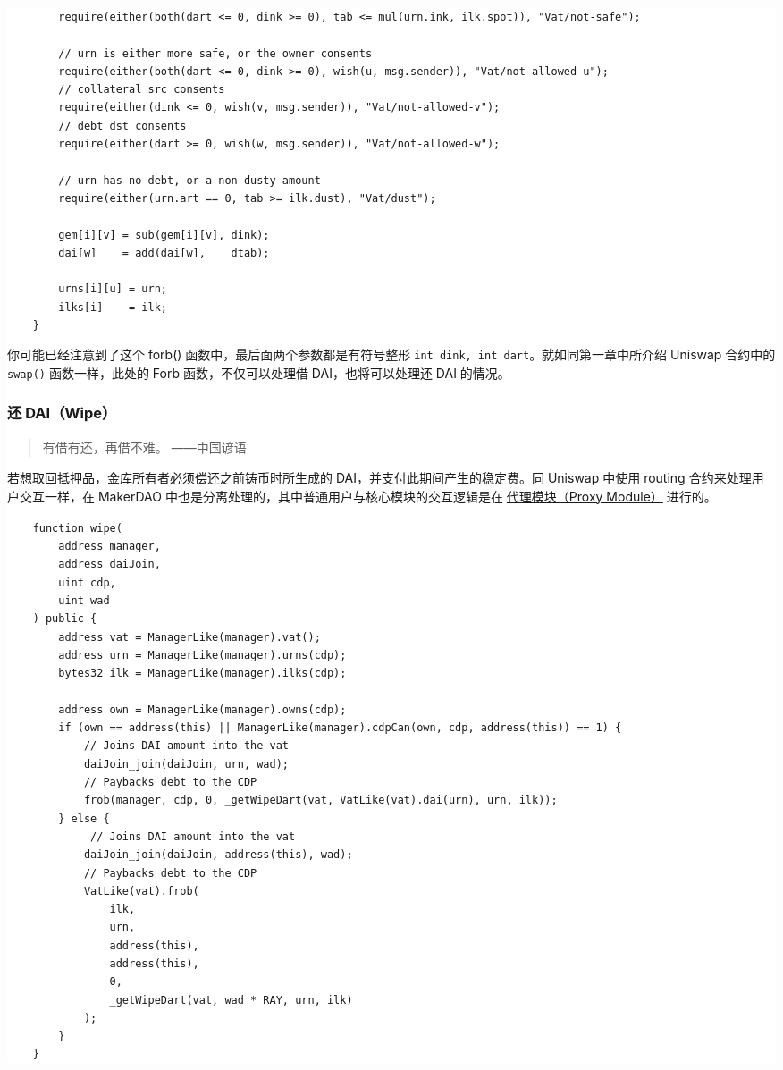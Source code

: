 ```solidity=164
        require(either(both(dart <= 0, dink >= 0), tab <= mul(urn.ink, ilk.spot)), "Vat/not-safe");

        // urn is either more safe, or the owner consents
        require(either(both(dart <= 0, dink >= 0), wish(u, msg.sender)), "Vat/not-allowed-u");
        // collateral src consents
        require(either(dink <= 0, wish(v, msg.sender)), "Vat/not-allowed-v");
        // debt dst consents
        require(either(dart >= 0, wish(w, msg.sender)), "Vat/not-allowed-w");

        // urn has no debt, or a non-dusty amount
        require(either(urn.art == 0, tab >= ilk.dust), "Vat/dust");

        gem[i][v] = sub(gem[i][v], dink);
        dai[w]    = add(dai[w],    dtab);

        urns[i][u] = urn;
        ilks[i]    = ilk;
    }
```

你可能已经注意到了这个 forb() 函数中，最后面两个参数都是有符号整形 `int dink, int dart`。就如同第一章中所介绍 Uniswap 合约中的 `swap()` 函数一样，此处的 Forb 函数，不仅可以处理借 DAI，也将可以处理还 DAI 的情况。

### 还 DAI（Wipe）

> 有借有还，再借不难。
> ——中国谚语
> 

若想取回抵押品，金库所有者必须偿还之前铸币时所生成的 DAI，并支付此期间产生的稳定费。同 Uniswap 中使用 routing 合约来处理用户交互一样，在 MakerDAO 中也是分离处理的，其中普通用户与核心模块的交互逻辑是在 [代理模块（Proxy Module）](https://docs.makerdao.com/smart-contract-modules/proxy-module) 进行的。

```solidity=517
    function wipe(
        address manager,
        address daiJoin,
        uint cdp,
        uint wad
    ) public {
        address vat = ManagerLike(manager).vat();
        address urn = ManagerLike(manager).urns(cdp);
        bytes32 ilk = ManagerLike(manager).ilks(cdp);

        address own = ManagerLike(manager).owns(cdp);
        if (own == address(this) || ManagerLike(manager).cdpCan(own, cdp, address(this)) == 1) {
            // Joins DAI amount into the vat
            daiJoin_join(daiJoin, urn, wad);
            // Paybacks debt to the CDP
            frob(manager, cdp, 0, _getWipeDart(vat, VatLike(vat).dai(urn), urn, ilk));
        } else {
             // Joins DAI amount into the vat
            daiJoin_join(daiJoin, address(this), wad);
            // Paybacks debt to the CDP
            VatLike(vat).frob(
                ilk,
                urn,
                address(this),
                address(this),
                0,
                _getWipeDart(vat, wad * RAY, urn, ilk)
            );
        }
    }
```

[^例外]: 但是在一些互联网原生的环境下可能会有例外，例如一些勒索软件会要被骇者支付固定数额的比特币。
[^SAI]: "The advantages of using this specific jargon are explained in the purple paper. It should be noted that this jargon creates a barrier to entry for developers and interested parties that want to understand the system." —— [SAI Coin Code Review_v1_3.pdf](https://makerdao.com/saiCodeReview/SAI%20Coin%20Code%20Review_v1_3.pdf)
